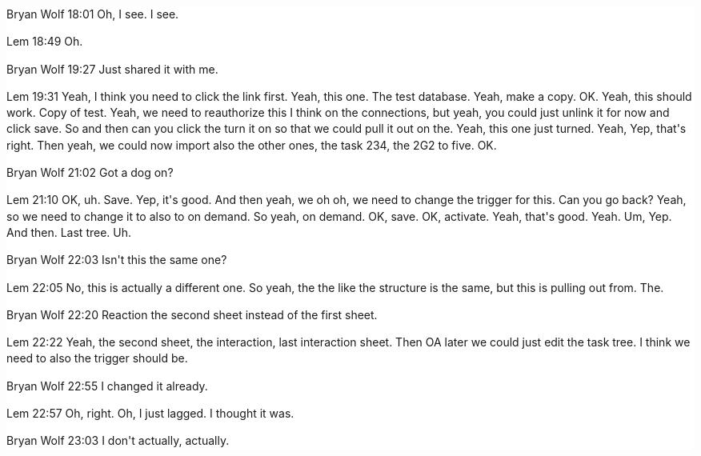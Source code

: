 Bryan Wolf   18:01
Oh, I see. I see.

Lem   18:49
Oh.

Bryan Wolf   19:27
Just shared it with me.

Lem   19:31
Yeah, I think you need to click the link first. Yeah, this one. The test database. Yeah, make a copy.
OK.
Yeah, this should work. Copy of test.
Yeah, we need to reauthorize this I think on the connections, but yeah, you could just unlink it for now and click save. So and then can you click the turn it on so that we could pull it out on the.
Yeah, this one just turned. Yeah, Yep, that's right. Then yeah, we could now import also the other ones, the task 234, the 2G2 to five.
OK.

Bryan Wolf   21:02
Got a dog on?

Lem   21:10
OK, uh.
Save. Yep, it's good. And then yeah, we oh oh, we need to change the trigger for this. Can you go back? Yeah, so we need to change it to also to on demand.
So yeah, on demand. OK, save. OK, activate. Yeah, that's good.
Yeah.
Um, Yep. And then.
Last tree.
Uh.

Bryan Wolf   22:03
Isn't this the same one?

Lem   22:05
No, this is actually a different one. So yeah, the the like the structure is the same, but this is pulling out from.
The.

Bryan Wolf   22:20
Reaction the second sheet instead of the first sheet.

Lem   22:22
Yeah, the second sheet, the interaction, last interaction sheet.
Then OA later we could just edit the task tree. I think we need to also the trigger should be.

Bryan Wolf   22:55
I changed it already.

Lem   22:57
Oh, right. Oh, I just lagged. I thought it was.

Bryan Wolf   23:03
I don't actually, actually.
